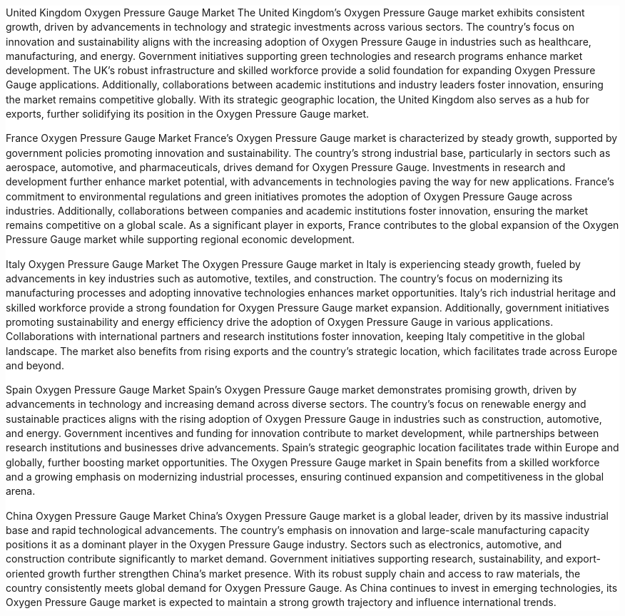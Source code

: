 United Kingdom Oxygen Pressure Gauge Market
The United Kingdom’s Oxygen Pressure Gauge market exhibits consistent growth, driven by advancements in technology and strategic investments across various sectors. The country’s focus on innovation and sustainability aligns with the increasing adoption of Oxygen Pressure Gauge in industries such as healthcare, manufacturing, and energy. Government initiatives supporting green technologies and research programs enhance market development. The UK’s robust infrastructure and skilled workforce provide a solid foundation for expanding Oxygen Pressure Gauge applications. Additionally, collaborations between academic institutions and industry leaders foster innovation, ensuring the market remains competitive globally. With its strategic geographic location, the United Kingdom also serves as a hub for exports, further solidifying its position in the Oxygen Pressure Gauge market.

France Oxygen Pressure Gauge Market
France’s Oxygen Pressure Gauge market is characterized by steady growth, supported by government policies promoting innovation and sustainability. The country’s strong industrial base, particularly in sectors such as aerospace, automotive, and pharmaceuticals, drives demand for Oxygen Pressure Gauge. Investments in research and development further enhance market potential, with advancements in technologies paving the way for new applications. France’s commitment to environmental regulations and green initiatives promotes the adoption of Oxygen Pressure Gauge across industries. Additionally, collaborations between companies and academic institutions foster innovation, ensuring the market remains competitive on a global scale. As a significant player in exports, France contributes to the global expansion of the Oxygen Pressure Gauge market while supporting regional economic development.

Italy Oxygen Pressure Gauge Market
The Oxygen Pressure Gauge market in Italy is experiencing steady growth, fueled by advancements in key industries such as automotive, textiles, and construction. The country’s focus on modernizing its manufacturing processes and adopting innovative technologies enhances market opportunities. Italy’s rich industrial heritage and skilled workforce provide a strong foundation for Oxygen Pressure Gauge market expansion. Additionally, government initiatives promoting sustainability and energy efficiency drive the adoption of Oxygen Pressure Gauge in various applications. Collaborations with international partners and research institutions foster innovation, keeping Italy competitive in the global landscape. The market also benefits from rising exports and the country’s strategic location, which facilitates trade across Europe and beyond.

Spain Oxygen Pressure Gauge Market
Spain’s Oxygen Pressure Gauge market demonstrates promising growth, driven by advancements in technology and increasing demand across diverse sectors. The country’s focus on renewable energy and sustainable practices aligns with the rising adoption of Oxygen Pressure Gauge in industries such as construction, automotive, and energy. Government incentives and funding for innovation contribute to market development, while partnerships between research institutions and businesses drive advancements. Spain’s strategic geographic location facilitates trade within Europe and globally, further boosting market opportunities. The Oxygen Pressure Gauge market in Spain benefits from a skilled workforce and a growing emphasis on modernizing industrial processes, ensuring continued expansion and competitiveness in the global arena.

China Oxygen Pressure Gauge Market
China’s Oxygen Pressure Gauge market is a global leader, driven by its massive industrial base and rapid technological advancements. The country’s emphasis on innovation and large-scale manufacturing capacity positions it as a dominant player in the Oxygen Pressure Gauge industry. Sectors such as electronics, automotive, and construction contribute significantly to market demand. Government initiatives supporting research, sustainability, and export-oriented growth further strengthen China’s market presence. With its robust supply chain and access to raw materials, the country consistently meets global demand for Oxygen Pressure Gauge. As China continues to invest in emerging technologies, its Oxygen Pressure Gauge market is expected to maintain a strong growth trajectory and influence international trends.
